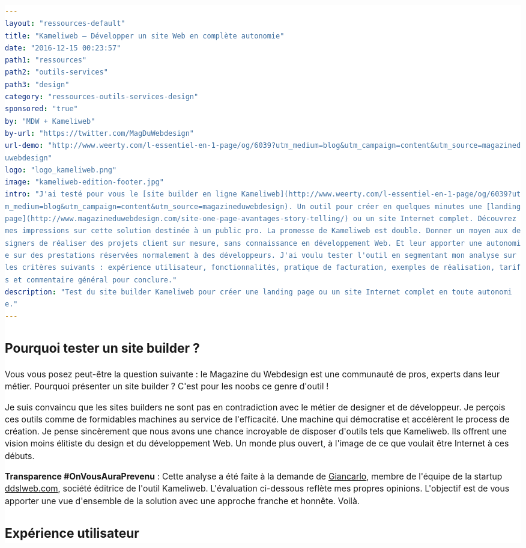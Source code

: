 ```yaml
---
layout: "ressources-default"
title: "Kameliweb – Développer un site Web en complète autonomie"
date: "2016-12-15 00:23:57"
path1: "ressources"
path2: "outils-services"
path3: "design"
category: "ressources-outils-services-design"
sponsored: "true"
by: "MDW + Kameliweb"
by-url: "https://twitter.com/MagDuWebdesign"
url-demo: "http://www.weerty.com/l-essentiel-en-1-page/og/6039?utm_medium=blog&utm_campaign=content&utm_source=magazineduwebdesign"
logo: "logo_kameliweb.png"
image: "kameliweb-edition-footer.jpg"
intro: "J'ai testé pour vous le [site builder en ligne Kameliweb](http://www.weerty.com/l-essentiel-en-1-page/og/6039?utm_medium=blog&utm_campaign=content&utm_source=magazineduwebdesign). Un outil pour créer en quelques minutes une [landing page](http://www.magazineduwebdesign.com/site-one-page-avantages-story-telling/) ou un site Internet complet. Découvrez mes impressions sur cette solution destinée à un public pro. La promesse de Kameliweb est double. Donner un moyen aux designers de réaliser des projets client sur mesure, sans connaissance en développement Web. Et leur apporter une autonomie sur des prestations réservées normalement à des développeurs. J'ai voulu tester l'outil en segmentant mon analyse sur les critères suivants : expérience utilisateur, fonctionnalités, pratique de facturation, exemples de réalisation, tarifs et commentaire général pour conclure."
description: "Test du site builder Kameliweb pour créer une landing page ou un site Internet complet en toute autonomie."
---
```


## Pourquoi tester un site builder ?

Vous vous posez peut-être la question suivante : le Magazine du Webdesign est une communauté de pros, experts dans leur métier. Pourquoi présenter un site builder ? C'est pour les noobs ce genre d'outil !

Je suis convaincu que les sites builders ne sont pas en contradiction avec le métier de designer et de développeur. Je perçois ces outils comme de formidables machines au service de l'efficacité. Une machine qui démocratise et accélèrent le process de création. Je pense sincèrement que nous avons une chance incroyable de disposer d'outils tels que Kameliweb. Ils offrent une vision moins élitiste du design et du développement Web. Un monde plus ouvert, à l'image de ce que voulait être Internet à ces débuts.

**Transparence #OnVousAuraPrevenu** : Cette analyse a été faite à la demande de [Giancarlo](https://www.linkedin.com/in/giancarlo-ucchino-1200-85308856), membre de l'équipe de la startup [ddslweb.com](http://www.ddslweb.com/), société éditrice de l'outil Kameliweb. L'évaluation ci-dessous reflète mes propres opinions. L'objectif est de vous apporter une vue d'ensemble de la solution avec une approche franche et honnête. Voilà.

## Expérience utilisateur
